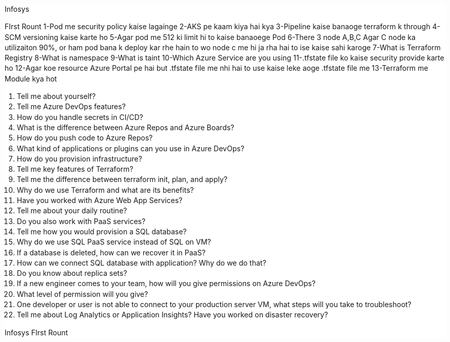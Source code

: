 













Infosys

FIrst Rount
1-Pod me security policy kaise lagainge
2-AKS pe kaam kiya hai kya
3-Pipeline kaise banaoge terraform k through
4-SCM versioning kaise karte ho
5-Agar pod me 512 ki limit hi to kaise banaoege Pod
6-There 3 node A,B,C Agar C node ka utilizaiton 90%, or ham pod bana k deploy kar rhe hain to wo node c me hi ja rha hai to ise kaise sahi karoge
7-What is Terraform Registry
8-What is namespace
9-What is taint
10-Which Azure Service are you using
11-.tfstate file ko kaise security provide karte ho
12-Agar koe resource Azure Portal pe hai but .tfstate file me nhi hai to use kaise leke aoge .tfstate file me
13-Terraform me Module kya hot
1.	Tell me about yourself?
2.	Tell me Azure DevOps features?
3.	How do you handle secrets in CI/CD?
4.	What is the difference between Azure Repos and Azure Boards?
5.	How do you push code to Azure Repos?
6.	What kind of applications or plugins can you use in Azure DevOps?
7.	How do you provision infrastructure?
8.	Tell me key features of Terraform?
9.	Tell me the difference between terraform init, plan, and apply?
10.	Why do we use Terraform and what are its benefits?
11.	Have you worked with Azure Web App Services?
12.	Tell me about your daily routine?
13.	Do you also work with PaaS services?
14.	Tell me how you would provision a SQL database?
15.	Why do we use SQL PaaS service instead of SQL on VM?
16.	If a database is deleted, how can we recover it in PaaS?
17.	How can we connect SQL database with application? Why do we do that?
18.	Do you know about replica sets?
19.	If a new engineer comes to your team, how will you give permissions on Azure DevOps?
20.	What level of permission will you give?
21.	One developer or user is not able to connect to your production server VM, what steps will you take to troubleshoot?
22.	Tell me about Log Analytics or Application Insights?
Have you worked on disaster recovery?

Infosys FIrst Rount
